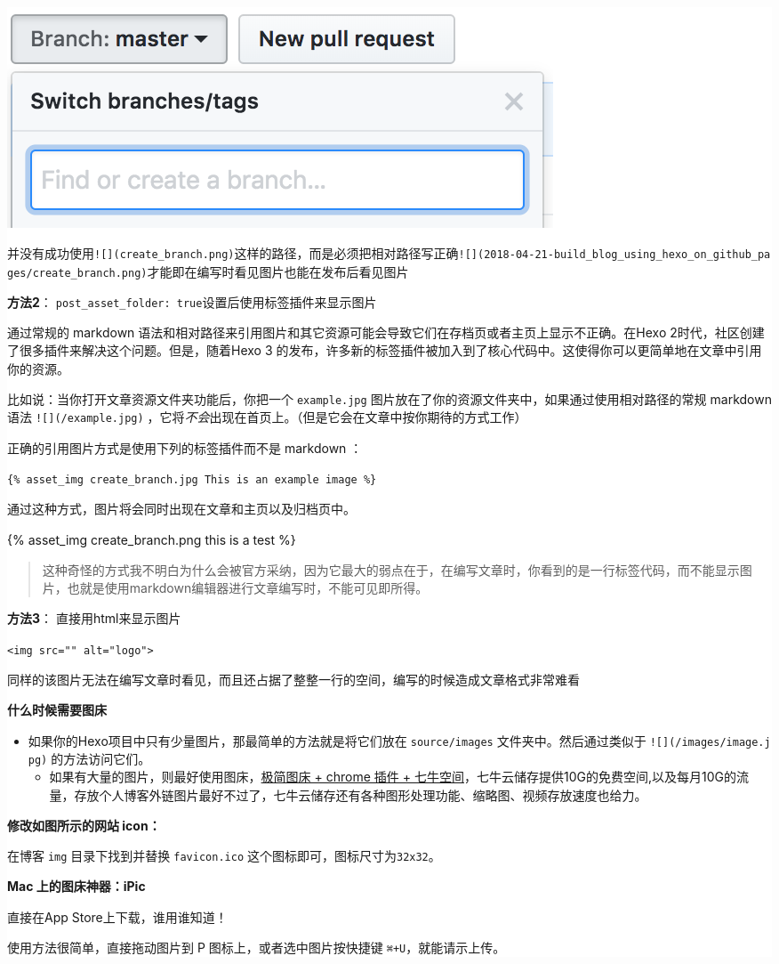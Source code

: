 ![](2018-04-21-build_blog_using_hexo_on_github_pages/create_branch.png)

并没有成功使用`![](create_branch.png)`这样的路径，而是必须把相对路径写正确`![](2018-04-21-build_blog_using_hexo_on_github_pages/create_branch.png)`才能即在编写时看见图片也能在发布后看见图片

**方法2**： `post_asset_folder: true`设置后使用标签插件来显示图片

通过常规的 markdown 语法和相对路径来引用图片和其它资源可能会导致它们在存档页或者主页上显示不正确。在Hexo 2时代，社区创建了很多插件来解决这个问题。但是，随着Hexo 3 的发布，许多新的标签插件被加入到了核心代码中。这使得你可以更简单地在文章中引用你的资源。

比如说：当你打开文章资源文件夹功能后，你把一个 `example.jpg` 图片放在了你的资源文件夹中，如果通过使用相对路径的常规 markdown 语法 `![](/example.jpg)` ，它将*不会*出现在首页上。（但是它会在文章中按你期待的方式工作）

正确的引用图片方式是使用下列的标签插件而不是 markdown ：

```
{% asset_img create_branch.jpg This is an example image %}
```

通过这种方式，图片将会同时出现在文章和主页以及归档页中。

{% asset_img create_branch.png this is a test %}

> 这种奇怪的方式我不明白为什么会被官方采纳，因为它最大的弱点在于，在编写文章时，你看到的是一行标签代码，而不能显示图片，也就是使用markdown编辑器进行文章编写时，不能可见即所得。

**方法3**： 直接用html来显示图片

`<img src="" alt="logo">`

同样的该图片无法在编写文章时看见，而且还占据了整整一行的空间，编写的时候造成文章格式非常难看

**什么时候需要图床**

* 如果你的Hexo项目中只有少量图片，那最简单的方法就是将它们放在 `source/images` 文件夹中。然后通过类似于 `![](/images/image.jpg)` 的方法访问它们。
  * 如果有大量的图片，则最好使用图床，[极简图床 + chrome 插件 + 七牛空间](https://jiantuku.com/#/)，七牛云储存提供10G的免费空间,以及每月10G的流量，存放个人博客外链图片最好不过了，七牛云储存还有各种图形处理功能、缩略图、视频存放速度也给力。

**修改如图所示的网站 icon：**

在博客 `img` 目录下找到并替换 `favicon.ico` 这个图标即可，图标尺寸为`32x32`。

**Mac 上的图床神器：iPic**

直接在App Store上下载，谁用谁知道！

使用方法很简单，直接拖动图片到 P 图标上，或者选中图片按快捷键 `⌘+U`，就能请示上传。
